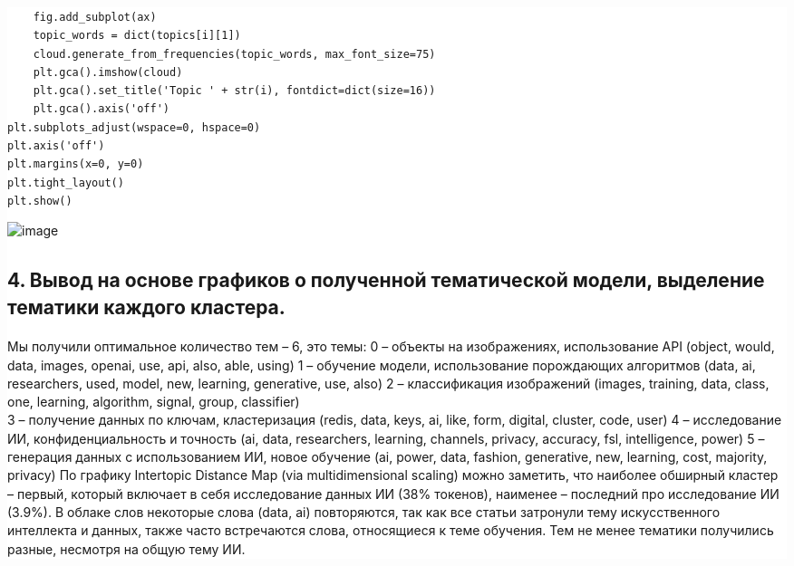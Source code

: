 ```
    fig.add_subplot(ax)
    topic_words = dict(topics[i][1])
    cloud.generate_from_frequencies(topic_words, max_font_size=75)
    plt.gca().imshow(cloud)
    plt.gca().set_title('Topic ' + str(i), fontdict=dict(size=16))
    plt.gca().axis('off')
plt.subplots_adjust(wspace=0, hspace=0)
plt.axis('off')
plt.margins(x=0, y=0)
plt.tight_layout()
plt.show()
```
![image](https://github.com/cranberriess/thematic-modeling/assets/105839329/bf05ab73-69e4-4e53-8d4e-5492090b34fa)<br>

## 4.	Вывод на основе графиков о полученной тематической модели, выделение тематики каждого кластера.
Мы получили оптимальное количество тем – 6, это темы: 
0 – объекты на изображениях, использование API (object, would, data, images, openai, use, api, also, able, using) 
1 – обучение модели, использование порождающих алгоритмов (data, ai, researchers, used, model, new, learning, generative, use, also) 
2 – классификация изображений (images, training, data, class, one, learning, algorithm, signal, group, classifier)  
3 – получение данных по ключам, кластеризация (redis, data, keys, ai, like, form, digital, cluster, code, user)
4 – исследование ИИ, конфиденциальность и точность (ai, data, researchers, learning, channels, privacy, accuracy, fsl, intelligence, power)
5 – генерация данных с использованием ИИ, новое обучение (ai, power, data, fashion, generative, new, learning, cost, majority, privacy)
По графику Intertopic Distance Map (via multidimensional scaling) можно заметить, что наиболее обширный кластер – первый, который включает в себя исследование данных ИИ (38% токенов), наименее – последний про исследование ИИ (3.9%). В облаке слов некоторые слова (data, ai) повторяются, так как все статьи затронули тему искусственного интеллекта и данных, также часто встречаются слова, относящиеся к теме обучения. Тем не менее тематики получились разные, несмотря на общую тему ИИ. 
